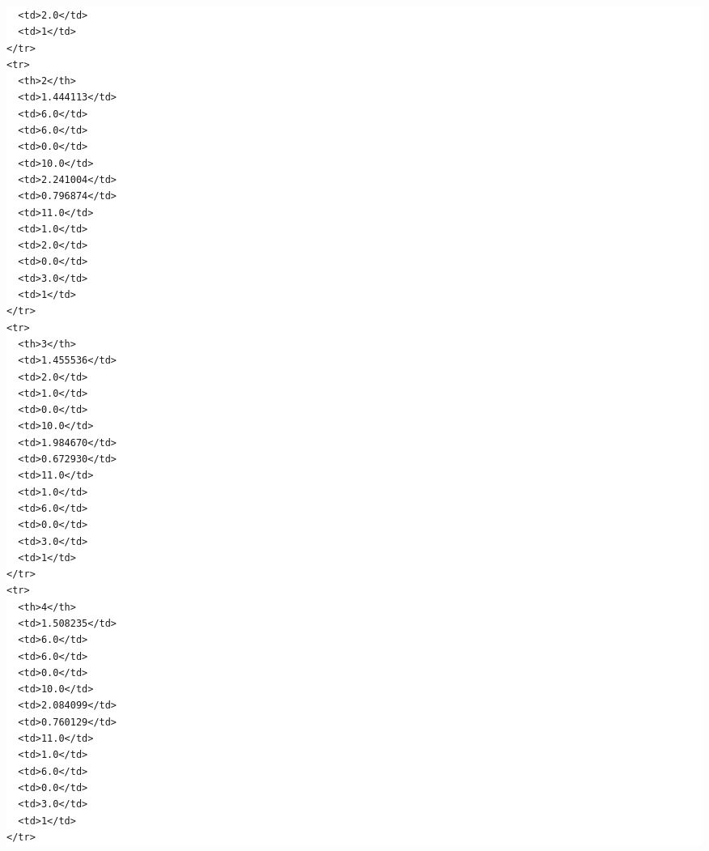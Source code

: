       <td>2.0</td>
      <td>1</td>
    </tr>
    <tr>
      <th>2</th>
      <td>1.444113</td>
      <td>6.0</td>
      <td>6.0</td>
      <td>0.0</td>
      <td>10.0</td>
      <td>2.241004</td>
      <td>0.796874</td>
      <td>11.0</td>
      <td>1.0</td>
      <td>2.0</td>
      <td>0.0</td>
      <td>3.0</td>
      <td>1</td>
    </tr>
    <tr>
      <th>3</th>
      <td>1.455536</td>
      <td>2.0</td>
      <td>1.0</td>
      <td>0.0</td>
      <td>10.0</td>
      <td>1.984670</td>
      <td>0.672930</td>
      <td>11.0</td>
      <td>1.0</td>
      <td>6.0</td>
      <td>0.0</td>
      <td>3.0</td>
      <td>1</td>
    </tr>
    <tr>
      <th>4</th>
      <td>1.508235</td>
      <td>6.0</td>
      <td>6.0</td>
      <td>0.0</td>
      <td>10.0</td>
      <td>2.084099</td>
      <td>0.760129</td>
      <td>11.0</td>
      <td>1.0</td>
      <td>6.0</td>
      <td>0.0</td>
      <td>3.0</td>
      <td>1</td>
    </tr>
  </tbody>
</table>
</div>
